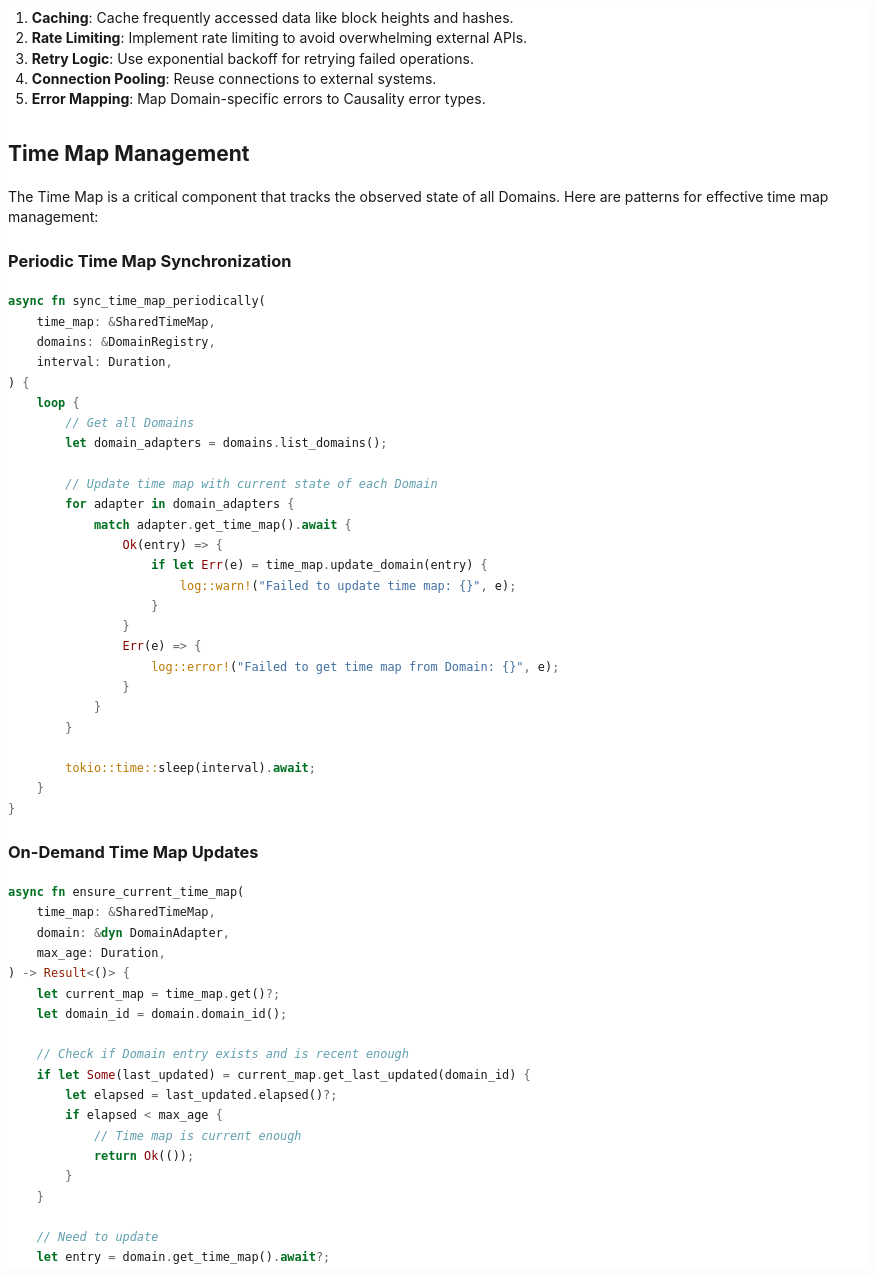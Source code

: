 1. **Caching**: Cache frequently accessed data like block heights and hashes.
2. **Rate Limiting**: Implement rate limiting to avoid overwhelming external APIs.
3. **Retry Logic**: Use exponential backoff for retrying failed operations.
4. **Connection Pooling**: Reuse connections to external systems.
5. **Error Mapping**: Map Domain-specific errors to Causality error types.

## Time Map Management

The Time Map is a critical component that tracks the observed state of all Domains. Here are patterns for effective time map management:

### Periodic Time Map Synchronization

```rust
async fn sync_time_map_periodically(
    time_map: &SharedTimeMap,
    domains: &DomainRegistry,
    interval: Duration,
) {
    loop {
        // Get all Domains
        let domain_adapters = domains.list_domains();
        
        // Update time map with current state of each Domain
        for adapter in domain_adapters {
            match adapter.get_time_map().await {
                Ok(entry) => {
                    if let Err(e) = time_map.update_domain(entry) {
                        log::warn!("Failed to update time map: {}", e);
                    }
                }
                Err(e) => {
                    log::error!("Failed to get time map from Domain: {}", e);
                }
            }
        }
        
        tokio::time::sleep(interval).await;
    }
}
```

### On-Demand Time Map Updates

```rust
async fn ensure_current_time_map(
    time_map: &SharedTimeMap,
    domain: &dyn DomainAdapter,
    max_age: Duration,
) -> Result<()> {
    let current_map = time_map.get()?;
    let domain_id = domain.domain_id();
    
    // Check if Domain entry exists and is recent enough
    if let Some(last_updated) = current_map.get_last_updated(domain_id) {
        let elapsed = last_updated.elapsed()?;
        if elapsed < max_age {
            // Time map is current enough
            return Ok(());
        }
    }
    
    // Need to update
    let entry = domain.get_time_map().await?;
```